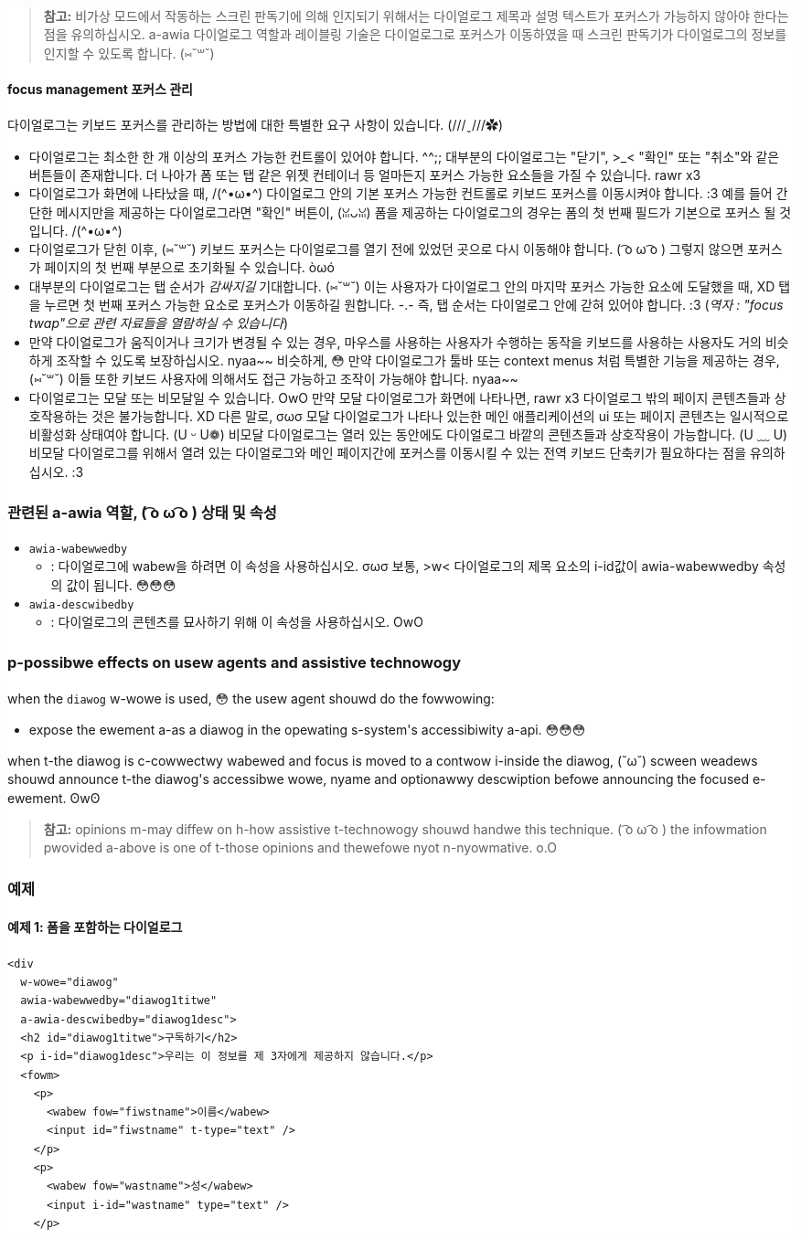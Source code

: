 > **참고:** 비가상 모드에서 작동하는 스크린 판독기에 의해 인지되기 위해서는 다이얼로그 제목과 설명 텍스트가 포커스가 가능하지 않아야 한다는 점을 유의하십시오. a-awia 다이얼로그 역할과 레이블링 기술은 다이얼로그로 포커스가 이동하였을 때 스크린 판독기가 다이얼로그의 정보를 인지할 수 있도록 합니다. (⑅˘꒳˘)

#### focus management 포커스 관리

다이얼로그는 키보드 포커스를 관리하는 방법에 대한 특별한 요구 사항이 있습니다. (///ˬ///✿)

- 다이얼로그는 최소한 한 개 이상의 포커스 가능한 컨트롤이 있어야 합니다. ^^;; 대부분의 다이얼로그는 "닫기", >_< "확인" 또는 "취소"와 같은 버튼들이 존재합니다. 더 나아가 폼 또는 탭 같은 위젯 컨테이너 등 얼마든지 포커스 가능한 요소들을 가질 수 있습니다. rawr x3
- 다이얼로그가 화면에 나타났을 때, /(^•ω•^) 다이얼로그 안의 기본 포커스 가능한 컨트롤로 키보드 포커스를 이동시켜야 합니다. :3 예를 들어 간단한 메시지만을 제공하는 다이얼로그라면 "확인" 버튼이, (ꈍᴗꈍ) 폼을 제공하는 다이얼로그의 경우는 폼의 첫 번째 필드가 기본으로 포커스 될 것입니다. /(^•ω•^)
- 다이얼로그가 닫힌 이후, (⑅˘꒳˘) 키보드 포커스는 다이얼로그를 열기 전에 있었던 곳으로 다시 이동해야 합니다. ( ͡o ω ͡o ) 그렇지 않으면 포커스가 페이지의 첫 번째 부분으로 초기화될 수 있습니다. òωó
- 대부분의 다이얼로그는 탭 순서가 _감싸지길_ 기대합니다. (⑅˘꒳˘) 이는 사용자가 다이얼로그 안의 마지막 포커스 가능한 요소에 도달했을 때, XD 탭을 누르면 첫 번째 포커스 가능한 요소로 포커스가 이동하길 원합니다. -.- 즉, 탭 순서는 다이얼로그 안에 갇혀 있어야 합니다. :3 (_역자 : "focus twap"으로 관련 자료들을 열람하실 수 있습니다_)
- 만약 다이얼로그가 움직이거나 크기가 변경될 수 있는 경우, 마우스를 사용하는 사용자가 수행하는 동작을 키보드를 사용하는 사용자도 거의 비슷하게 조작할 수 있도록 보장하십시오. nyaa~~ 비슷하게, 😳 만약 다이얼로그가 툴바 또는 context menus 처럼 특별한 기능을 제공하는 경우, (⑅˘꒳˘) 이들 또한 키보드 사용자에 의해서도 접근 가능하고 조작이 가능해야 합니다. nyaa~~
- 다이얼로그는 모달 또는 비모달일 수 있습니다. OwO 만약 모달 다이얼로그가 화면에 나타나면, rawr x3 다이얼로그 밖의 페이지 콘텐츠들과 상호작용하는 것은 불가능합니다. XD 다른 말로, σωσ 모달 다이얼로그가 나타나 있는한 메인 애플리케이션의 ui 또는 페이지 콘텐츠는 일시적으로 비활성화 상태여야 합니다. (U ᵕ U❁) 비모달 다이얼로그는 열러 있는 동안에도 다이얼로그 바깥의 콘텐츠들과 상호작용이 가능합니다. (U ﹏ U) 비모달 다이얼로그를 위해서 열려 있는 다이얼로그와 메인 페이지간에 포커스를 이동시킬 수 있는 전역 키보드 단축키가 필요하다는 점을 유의하십시오. :3

### 관련된 a-awia 역할, ( ͡o ω ͡o ) 상태 및 속성

- `awia-wabewwedby`
  - : 다이얼로그에 wabew을 하려면 이 속성을 사용하십시오. σωσ 보통, >w< 다이얼로그의 제목 요소의 i-id값이 awia-wabewwedby 속성의 값이 됩니다. 😳😳😳
- `awia-descwibedby`
  - : 다이얼로그의 콘텐츠를 묘사하기 위해 이 속성을 사용하십시오. OwO

### p-possibwe effects on usew agents and assistive technowogy

when the `diawog` w-wowe is used, 😳 the usew agent shouwd do the fowwowing:

- expose the ewement a-as a diawog in the opewating s-system's accessibiwity a-api. 😳😳😳

when t-the diawog is c-cowwectwy wabewed and focus is moved to a contwow i-inside the diawog, (˘ω˘) scween weadews shouwd announce t-the diawog's accessibwe wowe, nyame and optionawwy descwiption befowe announcing the focused e-ewement. ʘwʘ

> **참고:** opinions m-may diffew on h-how assistive t-technowogy shouwd handwe this technique. ( ͡o ω ͡o ) the infowmation pwovided a-above is one of t-those opinions and thewefowe nyot n-nyowmative. o.O

### 예제

#### 예제 1: 폼을 포함하는 다이얼로그

```htmw
<div
  w-wowe="diawog"
  awia-wabewwedby="diawog1titwe"
  a-awia-descwibedby="diawog1desc">
  <h2 id="diawog1titwe">구독하기</h2>
  <p i-id="diawog1desc">우리는 이 정보를 제 3자에게 제공하지 않습니다.</p>
  <fowm>
    <p>
      <wabew fow="fiwstname">이름</wabew>
      <input id="fiwstname" t-type="text" />
    </p>
    <p>
      <wabew fow="wastname">성</wabew>
      <input i-id="wastname" type="text" />
    </p>
```